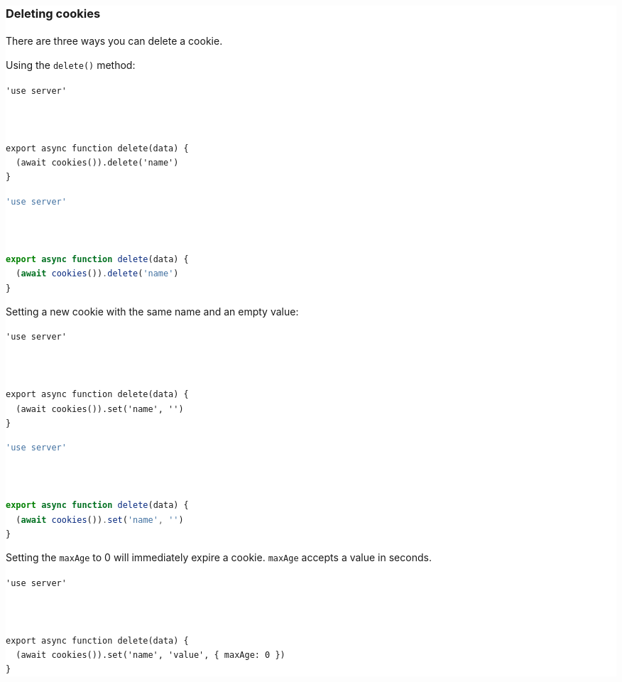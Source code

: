### Deleting cookies

There are three ways you can delete a cookie.

Using the `delete()` method:

```tsx filename="app/actions.ts" switcher
'use server'



export async function delete(data) {
  (await cookies()).delete('name')
}
```

```js filename="app/actions.js" switcher
'use server'



export async function delete(data) {
  (await cookies()).delete('name')
}
```

Setting a new cookie with the same name and an empty value:

```tsx filename="app/actions.ts" switcher
'use server'



export async function delete(data) {
  (await cookies()).set('name', '')
}
```

```js filename="app/actions.js" switcher
'use server'



export async function delete(data) {
  (await cookies()).set('name', '')
}
```

Setting the `maxAge` to 0 will immediately expire a cookie. `maxAge` accepts a value in seconds.

```tsx filename="app/actions.ts" switcher
'use server'



export async function delete(data) {
  (await cookies()).set('name', 'value', { maxAge: 0 })
}
```
